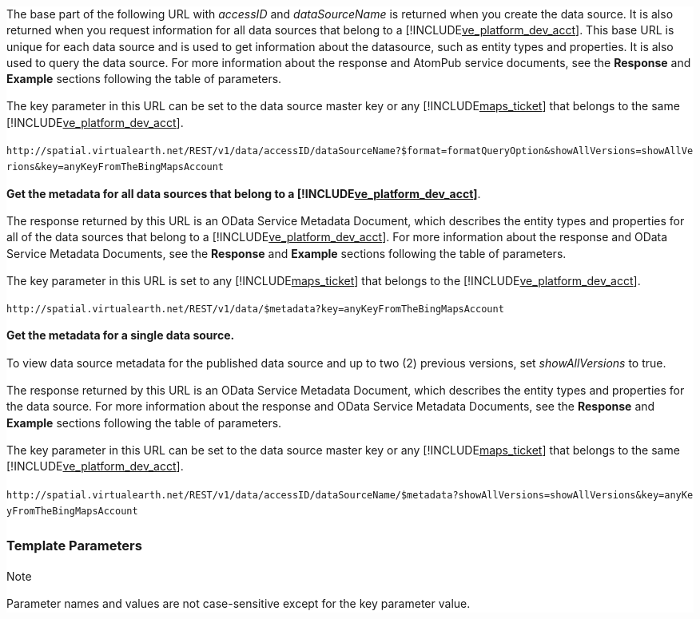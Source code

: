  The base part of the following URL with *accessID* and *dataSourceName* is returned when you create the data source. It is also returned when you request information for all data sources that belong to a [!INCLUDE[ve_platform_dev_acct](../getting-started/includes/ve-platform-dev-acct-md.md)]. This base URL is unique for each data source and is used to get information about the datasource, such as entity types and properties. It is also used to query the data source. For more information about the response and AtomPub service documents, see the **Response** and **Example** sections following the table of parameters.  
  
 The key parameter in this URL can be set to the data source master key or any [!INCLUDE[maps_ticket](../articles/includes/maps-ticket-md.md)] that belongs to the same [!INCLUDE[ve_platform_dev_acct](../getting-started/includes/ve-platform-dev-acct-md.md)].  
  
```  
http://spatial.virtualearth.net/REST/v1/data/accessID/dataSourceName?$format=formatQueryOption&showAllVersions=showAllVerions&key=anyKeyFromTheBingMapsAccount  
```  
  
 **Get the metadata for all data sources that belong to a [!INCLUDE[ve_platform_dev_acct](../getting-started/includes/ve-platform-dev-acct-md.md)]**.  
  
 The response returned by this URL is an OData Service Metadata Document, which describes the entity types and properties for all of the data sources that belong to a [!INCLUDE[ve_platform_dev_acct](../getting-started/includes/ve-platform-dev-acct-md.md)]. For more information about the response and OData Service Metadata Documents, see the **Response** and **Example** sections following the table of parameters.  
  
 The key parameter in this URL is set to any [!INCLUDE[maps_ticket](../articles/includes/maps-ticket-md.md)] that belongs to the [!INCLUDE[ve_platform_dev_acct](../getting-started/includes/ve-platform-dev-acct-md.md)].  
  
```  
http://spatial.virtualearth.net/REST/v1/data/$metadata?key=anyKeyFromTheBingMapsAccount  
```  
  
 **Get the metadata for a single data source.**  
  
 To view data source metadata for the published data source and up to two (2) previous versions, set *showAllVersions* to true.  
  
 The response returned by this URL is an OData Service Metadata Document, which describes the entity types and properties for the data source. For more information about the response and OData Service Metadata Documents, see the **Response** and **Example** sections following the table of parameters.  
  
 The key parameter in this URL can be set to the data source master key or any [!INCLUDE[maps_ticket](../articles/includes/maps-ticket-md.md)] that belongs to the same [!INCLUDE[ve_platform_dev_acct](../getting-started/includes/ve-platform-dev-acct-md.md)].  
  
```  
http://spatial.virtualearth.net/REST/v1/data/accessID/dataSourceName/$metadata?showAllVersions=showAllVersions&key=anyKeyFromTheBingMapsAccount  
```  
  
### Template Parameters  
  
> [!NOTE]
>  Parameter names and values are not case-sensitive except for the key parameter value.  
  
